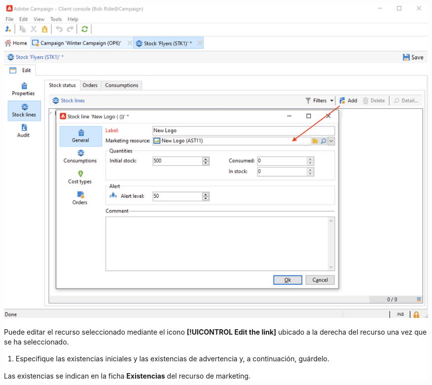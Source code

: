    ![](assets/mkt-resource-in-a-stock-line.png)

   Puede editar el recurso seleccionado mediante el icono **[!UICONTROL Edit the link]** ubicado a la derecha del recurso una vez que se ha seleccionado.

1. Especifique las existencias iniciales y las existencias de advertencia y, a continuación, guárdelo.

Las existencias se indican en la ficha **Existencias** del recurso de marketing.
